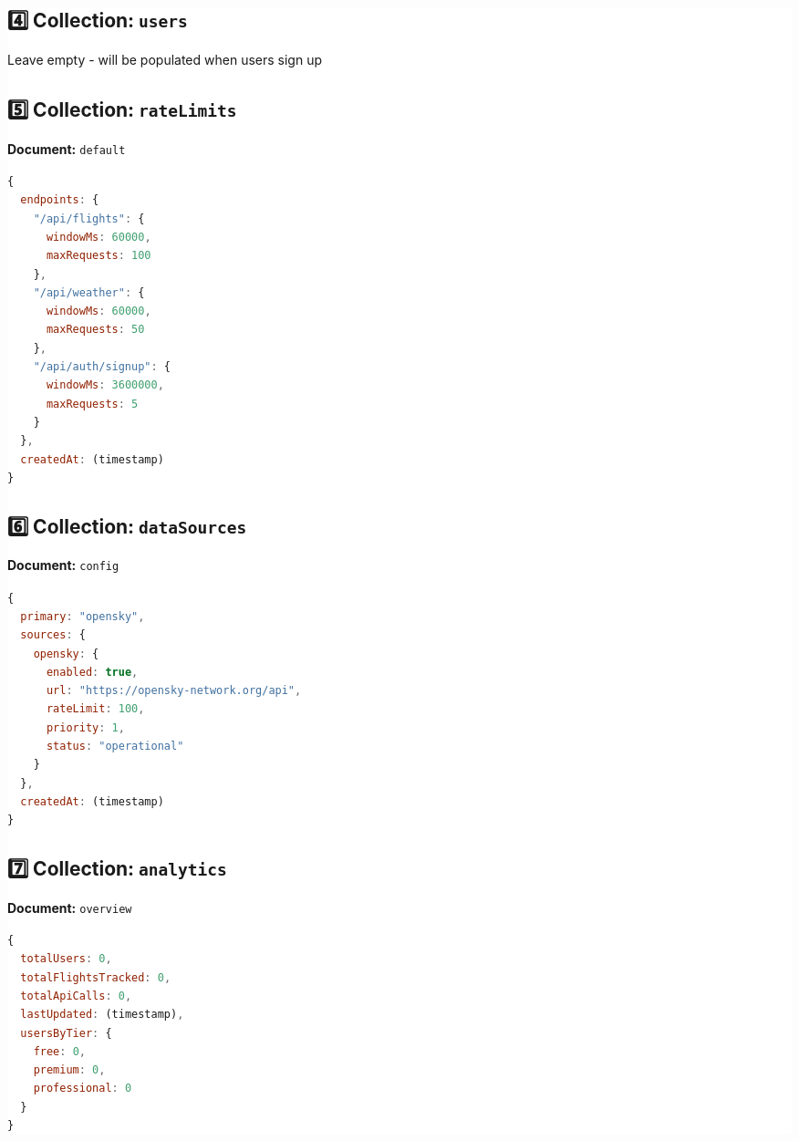 ## 4️⃣ Collection: `users`

Leave empty - will be populated when users sign up

## 5️⃣ Collection: `rateLimits`

**Document:** `default`
```javascript
{
  endpoints: {
    "/api/flights": {
      windowMs: 60000,
      maxRequests: 100
    },
    "/api/weather": {
      windowMs: 60000,
      maxRequests: 50
    },
    "/api/auth/signup": {
      windowMs: 3600000,
      maxRequests: 5
    }
  },
  createdAt: (timestamp)
}
```

## 6️⃣ Collection: `dataSources`

**Document:** `config`
```javascript
{
  primary: "opensky",
  sources: {
    opensky: {
      enabled: true,
      url: "https://opensky-network.org/api",
      rateLimit: 100,
      priority: 1,
      status: "operational"
    }
  },
  createdAt: (timestamp)
}
```

## 7️⃣ Collection: `analytics`

**Document:** `overview`
```javascript
{
  totalUsers: 0,
  totalFlightsTracked: 0,
  totalApiCalls: 0,
  lastUpdated: (timestamp),
  usersByTier: {
    free: 0,
    premium: 0,
    professional: 0
  }
}
```
